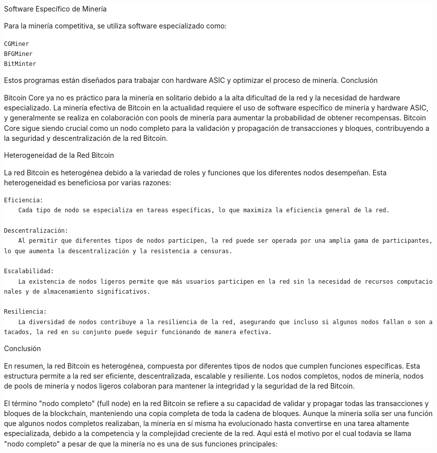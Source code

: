 Software Específico de Minería

Para la minería competitiva, se utiliza software especializado como:

    CGMiner
    BFGMiner
    BitMinter

Estos programas están diseñados para trabajar con hardware ASIC y optimizar el proceso de minería.
Conclusión

Bitcoin Core ya no es práctico para la minería en solitario debido a la alta dificultad de la red y la necesidad de hardware especializado. La minería efectiva de Bitcoin en la actualidad requiere el uso de software específico de minería y hardware ASIC, y generalmente se realiza en colaboración con pools de minería para aumentar la probabilidad de obtener recompensas. Bitcoin Core sigue siendo crucial como un nodo completo para la validación y propagación de transacciones y bloques, contribuyendo a la seguridad y descentralización de la red Bitcoin.






Heterogeneidad de la Red Bitcoin

La red Bitcoin es heterogénea debido a la variedad de roles y funciones que los diferentes nodos desempeñan. Esta heterogeneidad es beneficiosa por varias razones:

    Eficiencia:
        Cada tipo de nodo se especializa en tareas específicas, lo que maximiza la eficiencia general de la red.

    Descentralización:
        Al permitir que diferentes tipos de nodos participen, la red puede ser operada por una amplia gama de participantes, lo que aumenta la descentralización y la resistencia a censuras.

    Escalabilidad:
        La existencia de nodos ligeros permite que más usuarios participen en la red sin la necesidad de recursos computacionales y de almacenamiento significativos.

    Resiliencia:
        La diversidad de nodos contribuye a la resiliencia de la red, asegurando que incluso si algunos nodos fallan o son atacados, la red en su conjunto puede seguir funcionando de manera efectiva.

Conclusión

En resumen, la red Bitcoin es heterogénea, compuesta por diferentes tipos de nodos que cumplen funciones específicas. Esta estructura permite a la red ser eficiente, descentralizada, escalable y resiliente. Los nodos completos, nodos de minería, nodos de pools de minería y nodos ligeros colaboran para mantener la integridad y la seguridad de la red Bitcoin.










El término "nodo completo" (full node) en la red Bitcoin se refiere a su capacidad de validar y propagar todas las transacciones y bloques de la blockchain, manteniendo una copia completa de toda la cadena de bloques. Aunque la minería solía ser una función que algunos nodos completos realizaban, la minería en sí misma ha evolucionado hasta convertirse en una tarea altamente especializada, debido a la competencia y la complejidad creciente de la red. Aquí está el motivo por el cual todavía se llama "nodo completo" a pesar de que la minería no es una de sus funciones principales:
